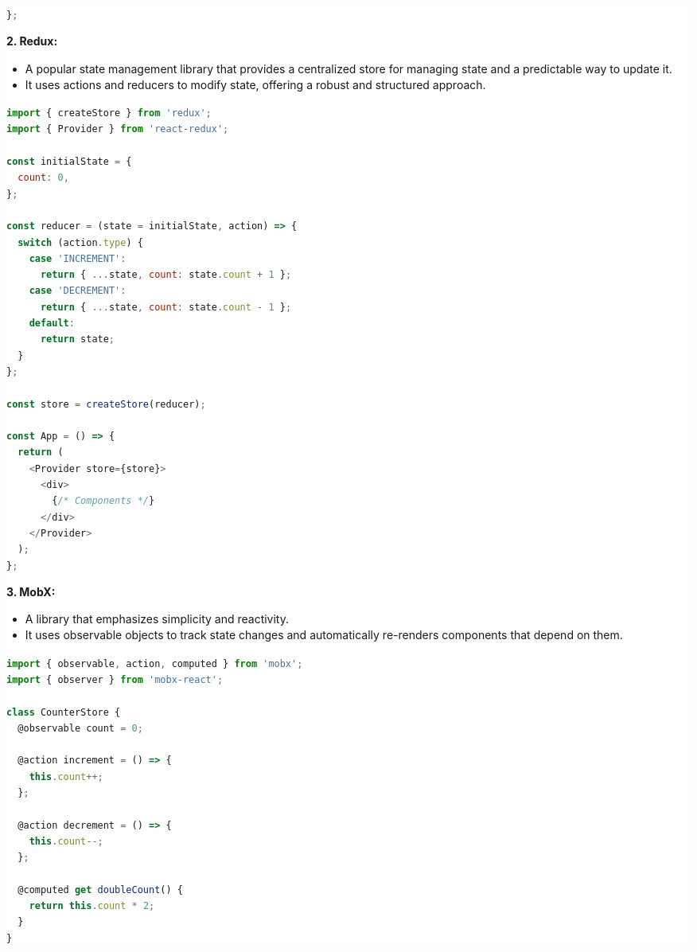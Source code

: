 ```javascript
};
```

**2. Redux:**

- A popular state management library that provides a centralized store for managing state and a predictable way to update it.
- It uses actions and reducers to modify state, offering a robust and structured approach.

```javascript
import { createStore } from 'redux';
import { Provider } from 'react-redux';

const initialState = {
  count: 0,
};

const reducer = (state = initialState, action) => {
  switch (action.type) {
    case 'INCREMENT':
      return { ...state, count: state.count + 1 };
    case 'DECREMENT':
      return { ...state, count: state.count - 1 };
    default:
      return state;
  }
};

const store = createStore(reducer);

const App = () => {
  return (
    <Provider store={store}>
      <div>
        {/* Components */}
      </div>
    </Provider>
  );
};
```

**3. MobX:**

- A library that emphasizes simplicity and reactivity.
- It uses observable objects to track state changes and automatically re-renders components that depend on them.

```javascript
import { observable, action, computed } from 'mobx';
import { observer } from 'mobx-react';

class CounterStore {
  @observable count = 0;

  @action increment = () => {
    this.count++;
  };

  @action decrement = () => {
    this.count--;
  };

  @computed get doubleCount() {
    return this.count * 2;
  }
}
```